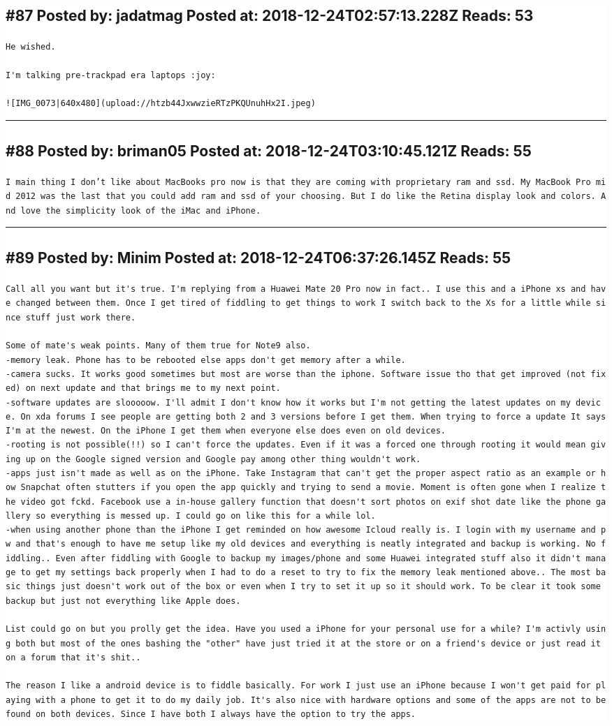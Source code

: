 ## \#87 Posted by: jadatmag Posted at: 2018-12-24T02:57:13.228Z Reads: 53

```
He wished.

I'm talking pre-trackpad era laptops :joy:

![IMG_0073|640x480](upload://htzb44JxwwzieRTzPKQUnuhHx2I.jpeg)
```

---
## \#88 Posted by: briman05 Posted at: 2018-12-24T03:10:45.121Z Reads: 55

```
I main thing I don’t like about MacBooks pro now is that they are coming with proprietary ram and ssd. My MacBook Pro mid 2012 was the last that you could add ram and ssd of your choosing. But I do like the Retina display look and colors. And love the simplicity look of the iMac and iPhone.
```

---
## \#89 Posted by: Minim Posted at: 2018-12-24T06:37:26.145Z Reads: 55

```
Call all you want but it's true. I'm replying from a Huawei Mate 20 Pro now in fact.. I use this and a iPhone xs and have changed between them. Once I get tired of fiddling to get things to work I switch back to the Xs for a little while since stuff just work there. 

Some of mate's weak points. Many of them true for Note9 also. 
-memory leak. Phone has to be rebooted else apps don't get memory after a while. 
-camera sucks. It works good sometimes but most are worse than the iphone. Software issue tho that get improved (not fixed) on next update and that brings me to my next point. 
-software updates are slooooow. I'll admit I don't know how it works but I'm not getting the latest updates on my device. On xda forums I see people are getting both 2 and 3 versions before I get them. When trying to force a update It says I'm at the newest. On the iPhone I get them when everyone else does even on old devices. 
-rooting is not possible(!!) so I can't force the updates. Even if it was a forced one through rooting it would mean giving up on the Google signed version and Google pay among other thing wouldn't work. 
-apps just isn't made as well as on the iPhone. Take Instagram that can't get the proper aspect ratio as an example or how Snapchat often stutters if you open the app quickly and trying to send a movie. Moment is often gone when I realize the video got fckd. Facebook use a in-house gallery function that doesn't sort photos on exif shot date like the phone gallery so everything is messed up. I could go on like this for a while lol.
-when using another phone than the iPhone I get reminded on how awesome Icloud really is. I login with my username and pw and that's enough to have me setup like my old devices and everything is neatly integrated and backup is working. No fiddling.. Even after fiddling with Google to backup my images/phone and some Huawei integrated stuff also it didn't manage to get my settings back properly when I had to do a reset to try to fix the memory leak mentioned above.. The most basic things just doesn't work out of the box or even when I try to set it up so it should work. To be clear it took some backup but just not everything like Apple does.

List could go on but you prolly get the idea. Have you used a iPhone for your personal use for a while? I'm activly using both but most of the ones bashing the "other" have just tried it at the store or on a friend's device or just read it on a forum that it's shit..

The reason I like a android device is to fiddle basically. For work I just use an iPhone because I won't get paid for playing with a phone to get it to do my daily job. It's also nice with hardware options and some of the apps are not to be found on both devices. Since I have both I always have the option to try the apps.
```
